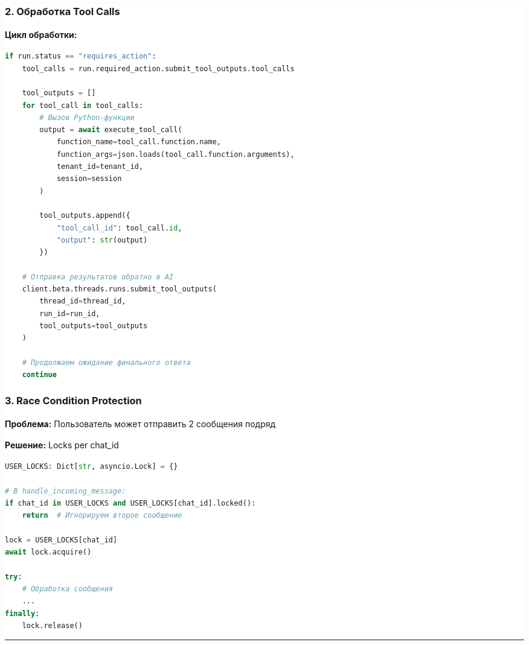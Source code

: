 ### 2. Обработка Tool Calls

**Цикл обработки:**
```python
if run.status == "requires_action":
    tool_calls = run.required_action.submit_tool_outputs.tool_calls

    tool_outputs = []
    for tool_call in tool_calls:
        # Вызов Python-функции
        output = await execute_tool_call(
            function_name=tool_call.function.name,
            function_args=json.loads(tool_call.function.arguments),
            tenant_id=tenant_id,
            session=session
        )

        tool_outputs.append({
            "tool_call_id": tool_call.id,
            "output": str(output)
        })

    # Отправка результатов обратно в AI
    client.beta.threads.runs.submit_tool_outputs(
        thread_id=thread_id,
        run_id=run_id,
        tool_outputs=tool_outputs
    )

    # Продолжаем ожидание финального ответа
    continue
```

### 3. Race Condition Protection

**Проблема:** Пользователь может отправить 2 сообщения подряд

**Решение:** Locks per chat_id
```python
USER_LOCKS: Dict[str, asyncio.Lock] = {}

# В handle_incoming_message:
if chat_id in USER_LOCKS and USER_LOCKS[chat_id].locked():
    return  # Игнорируем второе сообщение

lock = USER_LOCKS[chat_id]
await lock.acquire()

try:
    # Обработка сообщения
    ...
finally:
    lock.release()
```

---
